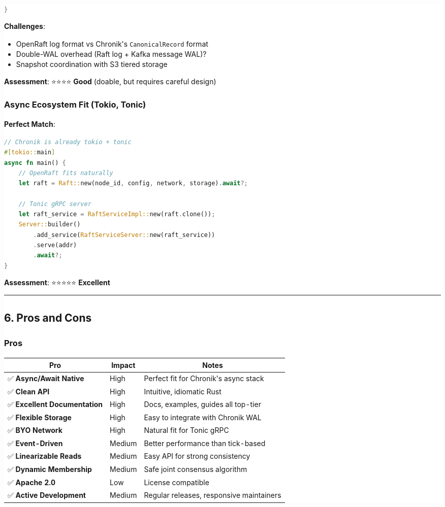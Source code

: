 ```rust
}
```

**Challenges**:
- OpenRaft log format vs Chronik's `CanonicalRecord` format
- Double-WAL overhead (Raft log + Kafka message WAL)?
- Snapshot coordination with S3 tiered storage

**Assessment**: ⭐⭐⭐⭐ **Good** (doable, but requires careful design)

### Async Ecosystem Fit (Tokio, Tonic)

**Perfect Match**:
```rust
// Chronik is already tokio + tonic
#[tokio::main]
async fn main() {
    // OpenRaft fits naturally
    let raft = Raft::new(node_id, config, network, storage).await?;

    // Tonic gRPC server
    let raft_service = RaftServiceImpl::new(raft.clone());
    Server::builder()
        .add_service(RaftServiceServer::new(raft_service))
        .serve(addr)
        .await?;
}
```

**Assessment**: ⭐⭐⭐⭐⭐ **Excellent**

---

## 6. Pros and Cons

### Pros
| Pro | Impact | Notes |
|-----|--------|-------|
| ✅ **Async/Await Native** | High | Perfect fit for Chronik's async stack |
| ✅ **Clean API** | High | Intuitive, idiomatic Rust |
| ✅ **Excellent Documentation** | High | Docs, examples, guides all top-tier |
| ✅ **Flexible Storage** | High | Easy to integrate with Chronik WAL |
| ✅ **BYO Network** | High | Natural fit for Tonic gRPC |
| ✅ **Event-Driven** | Medium | Better performance than tick-based |
| ✅ **Linearizable Reads** | Medium | Easy API for strong consistency |
| ✅ **Dynamic Membership** | Medium | Safe joint consensus algorithm |
| ✅ **Apache 2.0** | Low | License compatible |
| ✅ **Active Development** | Medium | Regular releases, responsive maintainers |
